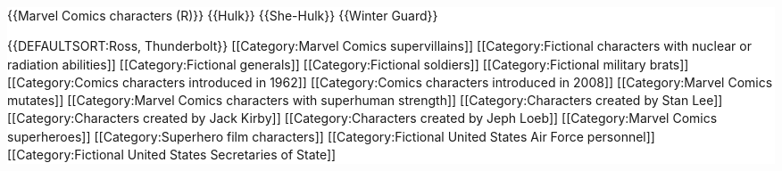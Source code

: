 {{Marvel Comics characters (R)}}
{{Hulk}}
{{She-Hulk}}
{{Winter Guard}}

{{DEFAULTSORT:Ross, Thunderbolt}}
[[Category:Marvel Comics supervillains]]
[[Category:Fictional characters with nuclear or radiation abilities]]
[[Category:Fictional generals]]
[[Category:Fictional soldiers]]
[[Category:Fictional military brats]]
[[Category:Comics characters introduced in 1962]]
[[Category:Comics characters introduced in 2008]]
[[Category:Marvel Comics mutates]]
[[Category:Marvel Comics characters with superhuman strength]]
[[Category:Characters created by Stan Lee]]
[[Category:Characters created by Jack Kirby]]
[[Category:Characters created by Jeph Loeb]]
[[Category:Marvel Comics superheroes]]
[[Category:Superhero film characters]]
[[Category:Fictional United States Air Force personnel]]
[[Category:Fictional United States Secretaries of State]]